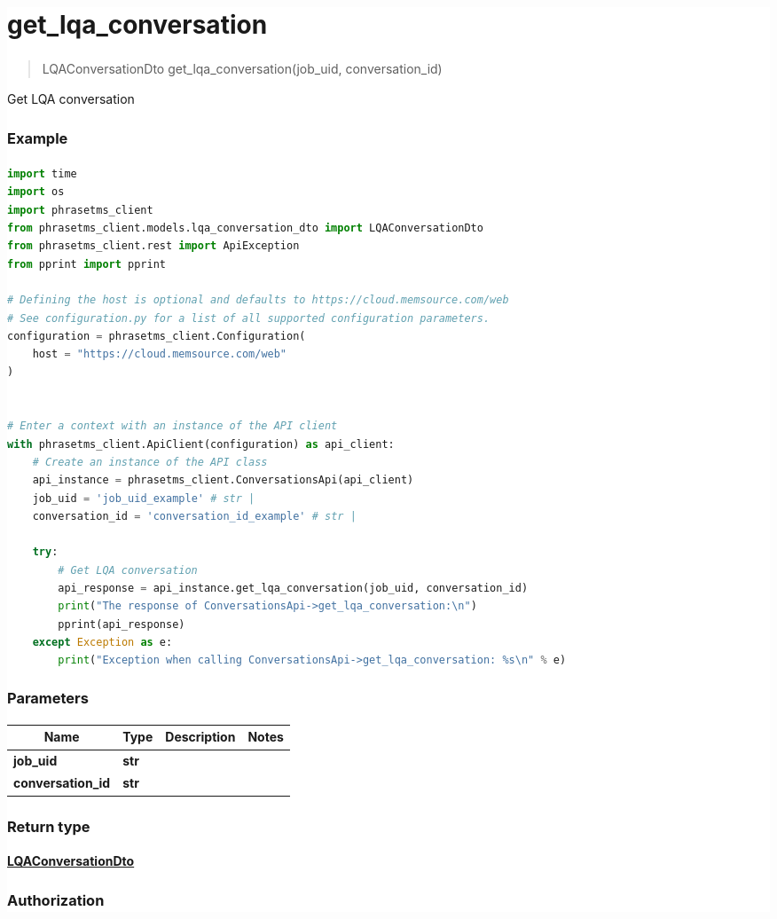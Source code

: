 # **get_lqa_conversation**
> LQAConversationDto get_lqa_conversation(job_uid, conversation_id)

Get LQA conversation

### Example

```python
import time
import os
import phrasetms_client
from phrasetms_client.models.lqa_conversation_dto import LQAConversationDto
from phrasetms_client.rest import ApiException
from pprint import pprint

# Defining the host is optional and defaults to https://cloud.memsource.com/web
# See configuration.py for a list of all supported configuration parameters.
configuration = phrasetms_client.Configuration(
    host = "https://cloud.memsource.com/web"
)


# Enter a context with an instance of the API client
with phrasetms_client.ApiClient(configuration) as api_client:
    # Create an instance of the API class
    api_instance = phrasetms_client.ConversationsApi(api_client)
    job_uid = 'job_uid_example' # str | 
    conversation_id = 'conversation_id_example' # str | 

    try:
        # Get LQA conversation
        api_response = api_instance.get_lqa_conversation(job_uid, conversation_id)
        print("The response of ConversationsApi->get_lqa_conversation:\n")
        pprint(api_response)
    except Exception as e:
        print("Exception when calling ConversationsApi->get_lqa_conversation: %s\n" % e)
```


### Parameters

Name | Type | Description  | Notes
------------- | ------------- | ------------- | -------------
 **job_uid** | **str**|  | 
 **conversation_id** | **str**|  | 

### Return type

[**LQAConversationDto**](LQAConversationDto.md)

### Authorization
